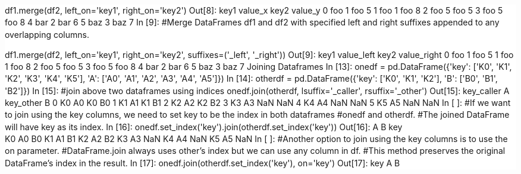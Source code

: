 df1.merge(df2, left_on='key1', right_on='key2')
Out[8]:
	key1	value_x	key2	value_y
0	foo	1	foo	5
1	foo	1	foo	8
2	foo	5	foo	5
3	foo	5	foo	8
4	bar	2	bar	6
5	baz	3	baz	7
In [9]:
#Merge DataFrames df1 and df2 with specified left and right suffixes appended to any overlapping columns.

df1.merge(df2, left_on='key1', right_on='key2',
          suffixes=('_left', '_right'))
Out[9]:
	key1	value_left	key2	value_right
0	foo	1	foo	5
1	foo	1	foo	8
2	foo	5	foo	5
3	foo	5	foo	8
4	bar	2	bar	6
5	baz	3	baz	7
Joining Dataframes
In [13]:
onedf = pd.DataFrame({'key': ['K0', 'K1', 'K2', 'K3', 'K4', 'K5'],
                   'A': ['A0', 'A1', 'A2', 'A3', 'A4', 'A5']})
In [14]:
otherdf = pd.DataFrame({'key': ['K0', 'K1', 'K2'],
                      'B': ['B0', 'B1', 'B2']})
In [15]:
#join above two dataframes using indices
onedf.join(otherdf, lsuffix='_caller', rsuffix='_other')
Out[15]:
	key_caller	A	key_other	B
0	K0	A0	K0	B0
1	K1	A1	K1	B1
2	K2	A2	K2	B2
3	K3	A3	NaN	NaN
4	K4	A4	NaN	NaN
5	K5	A5	NaN	NaN
In [ ]:
#If we want to join using the key columns, we need to set key to be the index in both dataframes 
#onedf and otherdf. 
#The joined DataFrame will have key as its index.
In [16]:
onedf.set_index('key').join(otherdf.set_index('key'))
Out[16]:
	A	B
key		
K0	A0	B0
K1	A1	B1
K2	A2	B2
K3	A3	NaN
K4	A4	NaN
K5	A5	NaN
In [ ]:
#Another option to join using the key columns is to use the on parameter. 
#DataFrame.join always uses other’s index but we can use any column in df. 
#This method preserves the original DataFrame’s index in the result.
In [17]:
onedf.join(otherdf.set_index('key'), on='key')
Out[17]:
	key	A	B